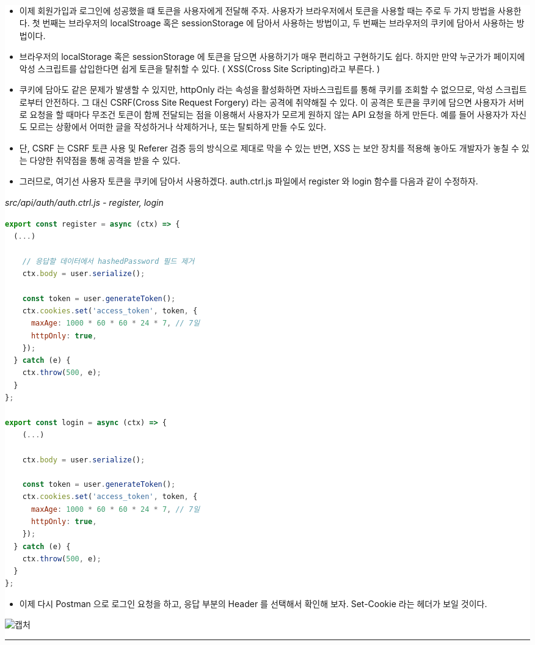 - 이제 회원가입과 로그인에 성공했을 떄 토큰을 사용자에게 전달해 주자. 사용자가 브라우저에서 토큰을 사용할 때는 주로 두 가지 방법을 사용한다. 첫 번째는 브라우저의 localStroage 혹은 sessionStorage 에 담아서 사용하는 방법이고, 두 번째는 브라우저의 쿠키에 담아서 사용하는 방법이다.

- 브라우저의 localStorage 혹은 sessionStorage 에 토큰을 담으면 사용하기가 매우 편리하고 구현하기도 쉽다. 하지만 만약 누군가가 페이지에 악성 스크립트를 삽입한다면 쉽게 토큰을 탈취할 수 있다. ( XSS(Cross Site Scripting)라고 부른다. )

- 쿠키에 담아도 같은 문제가 발생할 수 있지만, httpOnly 라는 속성을 활성화하면 자바스크립트를 통해 쿠키를 조회할 수 없으므로, 악성 스크립트로부터 안전하다. 그 대신 CSRF(Cross Site Request Forgery) 라는 공격에 취약해질 수 있다. 이 공격은 토큰을 쿠키에 담으면 사용자가 서버로 요청을 할 때마다 무조건 토큰이 함께 전달되는 점을 이용해서 사용자가 모르게 원하지 않는 API 요청을 하게 만든다. 예를 들어 사용자가 자신도 모르는 상황에서 어떠한 글을 작성하거나 삭제하거나, 또는 탈퇴하게 만들 수도 있다.

- 단, CSRF 는 CSRF 토큰 사용 및 Referer 검증 등의 방식으로 제대로 막을 수 있는 반면, XSS 는 보안 장치를 적용해 놓아도 개발자가 놓칠 수 있는 다양한 취약점을 통해 공격을 받을 수 있다.

- 그러므로, 여기선 사용자 토큰을 쿠키에 담아서 사용하겠다. auth.ctrl.js 파일에서 register 와 login 함수를 다음과 같이 수정하자.

_src/api/auth/auth.ctrl.js - register, login_

```javascript
export const register = async (ctx) => {
  (...)

    // 응답할 데이터에서 hashedPassword 필드 제거
    ctx.body = user.serialize();

    const token = user.generateToken();
    ctx.cookies.set('access_token', token, {
      maxAge: 1000 * 60 * 60 * 24 * 7, // 7일
      httpOnly: true,
    });
  } catch (e) {
    ctx.throw(500, e);
  }
};

export const login = async (ctx) => {
    (...)

    ctx.body = user.serialize();

    const token = user.generateToken();
    ctx.cookies.set('access_token', token, {
      maxAge: 1000 * 60 * 60 * 24 * 7, // 7일
      httpOnly: true,
    });
  } catch (e) {
    ctx.throw(500, e);
  }
};

```

- 이제 다시 Postman 으로 로그인 요청을 하고, 응답 부분의 Header 를 선택해서 확인해 보자. Set-Cookie 라는 헤더가 보일 것이다.

![캡처](https://user-images.githubusercontent.com/50399804/111994695-63591780-8b5b-11eb-8322-9a9ba3d3c38c.JPG)

---